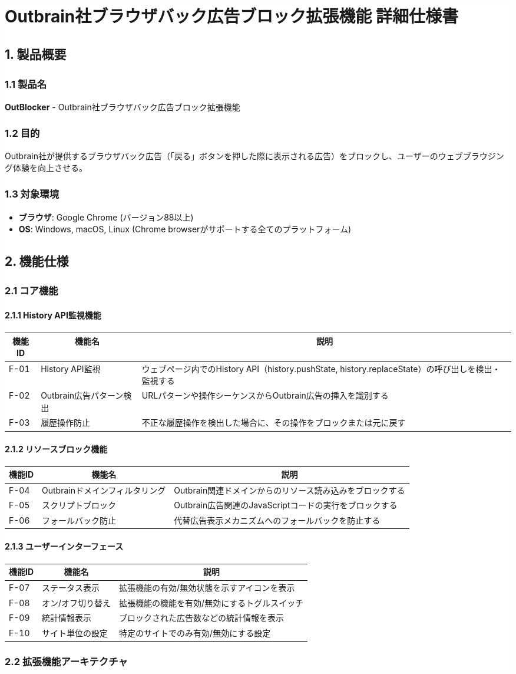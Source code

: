 # Outbrain社ブラウザバック広告ブロック拡張機能 詳細仕様書

## 1. 製品概要

### 1.1 製品名
**OutBlocker** - Outbrain社ブラウザバック広告ブロック拡張機能

### 1.2 目的
Outbrain社が提供するブラウザバック広告（「戻る」ボタンを押した際に表示される広告）をブロックし、ユーザーのウェブブラウジング体験を向上させる。

### 1.3 対象環境
- **ブラウザ**: Google Chrome (バージョン88以上)
- **OS**: Windows, macOS, Linux (Chrome browserがサポートする全てのプラットフォーム)

## 2. 機能仕様

### 2.1 コア機能

#### 2.1.1 History API監視機能
| 機能ID | 機能名 | 説明 |
|--------|--------|------|
| F-01 | History API監視 | ウェブページ内でのHistory API（history.pushState, history.replaceState）の呼び出しを検出・監視する |
| F-02 | Outbrain広告パターン検出 | URLパターンや操作シーケンスからOutbrain広告の挿入を識別する |
| F-03 | 履歴操作防止 | 不正な履歴操作を検出した場合に、その操作をブロックまたは元に戻す |

#### 2.1.2 リソースブロック機能
| 機能ID | 機能名 | 説明 |
|--------|--------|------|
| F-04 | Outbrainドメインフィルタリング | Outbrain関連ドメインからのリソース読み込みをブロックする |
| F-05 | スクリプトブロック | Outbrain広告関連のJavaScriptコードの実行をブロックする |
| F-06 | フォールバック防止 | 代替広告表示メカニズムへのフォールバックを防止する |

#### 2.1.3 ユーザーインターフェース
| 機能ID | 機能名 | 説明 |
|--------|--------|------|
| F-07 | ステータス表示 | 拡張機能の有効/無効状態を示すアイコンを表示 |
| F-08 | オン/オフ切り替え | 拡張機能の機能を有効/無効にするトグルスイッチ |
| F-09 | 統計情報表示 | ブロックされた広告数などの統計情報を表示 |
| F-10 | サイト単位の設定 | 特定のサイトでのみ有効/無効にする設定 |

### 2.2 拡張機能アーキテクチャ
